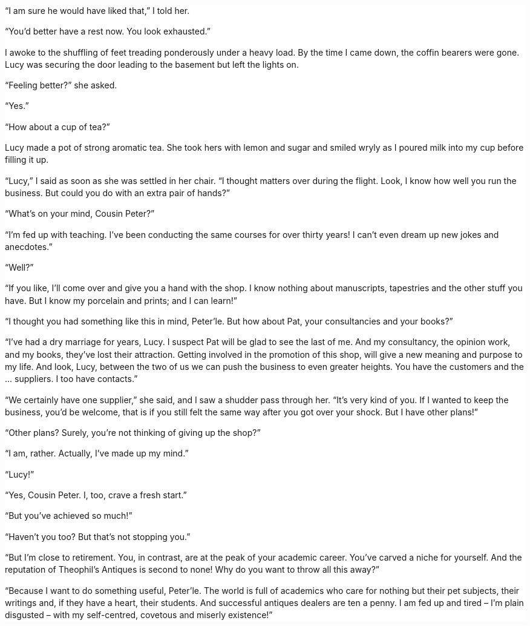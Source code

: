 “I am sure he would have liked that,” I told her.

“You’d better have a rest now. You look exhausted.”



I awoke to the shuffling of feet treading ponderously under a heavy load. By the time I came down, the coffin bearers were gone. Lucy was securing the door leading to the basement but left the lights on.

“Feeling better?” she asked.

“Yes.”

“How about a cup of tea?”

Lucy made a pot of strong aromatic tea. She took hers with lemon and sugar and smiled wryly as I poured milk into my cup before filling it up.

“Lucy,” I said as soon as she was settled in her chair. “I thought matters over during the flight. Look, I know how well you run the business. But could you do with an extra pair of hands?”

“What’s on your mind, Cousin Peter?”

“I’m fed up with teaching. I’ve been conducting the same courses for over thirty years! I can’t even dream up new jokes and anecdotes.”

“Well?”

“If you like, I’ll come over and give you a hand with the shop. I know nothing about manuscripts, tapestries and the other stuff you have. But I know my porcelain and prints; and I can learn!”

“I thought you had something like this in mind, Peter’le. But how about Pat, your consultancies and your books?”

“I’ve had a dry marriage for years, Lucy. I suspect Pat will be glad to see the last of me. And my consultancy, the opinion work, and my books, they’ve lost their attraction. Getting involved in the promotion of this shop, will give a new meaning and purpose to my life. And look, Lucy, between the two of us we can push the business to even greater heights. You have the customers and the ... suppliers. I too have contacts.”

“We certainly have one supplier,” she said, and I saw a shudder pass through her. “It’s very kind of you. If I wanted to keep the business, you’d be welcome, that is if you still felt the same way after you got over your shock. But I have other plans!”

“Other plans? Surely, you’re not thinking of giving up the shop?”

“I am, rather. Actually, I’ve made up my mind.”

“Lucy!”

“Yes, Cousin Peter. I, too, crave a fresh start.”

“But you’ve achieved so much!”

“Haven’t you too? But that’s not stopping you.”

“But I’m close to retirement. You, in contrast, are at the peak of your academic career. You’ve carved a niche for yourself. And the reputation of Theophil’s Antiques is second to none! Why do you want to throw all this away?”

“Because I want to do something useful, Peter’le. The world is full of academics who care for nothing but their pet subjects, their writings and, if they have a heart, their students. And successful antiques dealers are ten a penny. I am fed up and tired – I’m plain disgusted – with my self-centred, covetous and miserly existence!”
